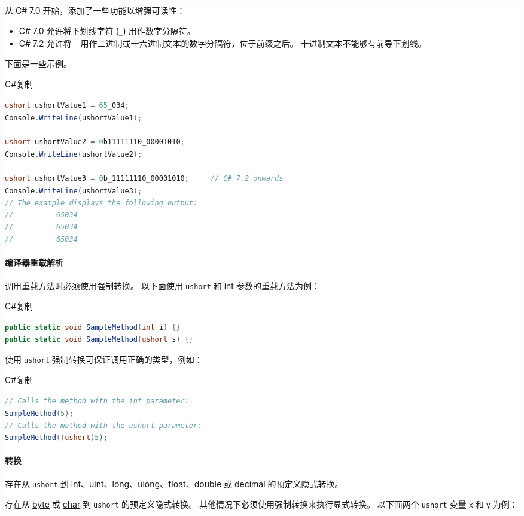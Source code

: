 从 C# 7.0 开始，添加了一些功能以增强可读性：

- C# 7.0 允许将下划线字符 (`_`) 用作数字分隔符。
- C# 7.2 允许将 `_` 用作二进制或十六进制文本的数字分隔符，位于前缀之后。 十进制文本不能够有前导下划线。

下面是一些示例。

C#复制

```csharp
ushort ushortValue1 = 65_034;
Console.WriteLine(ushortValue1);

ushort ushortValue2 = 0b11111110_00001010;
Console.WriteLine(ushortValue2);

ushort ushortValue3 = 0b_11111110_00001010;     // C# 7.2 onwards
Console.WriteLine(ushortValue3);
// The example displays the following output:
//          65034
//          65034
//          65034
```

#### 编译器重载解析

调用重载方法时必须使用强制转换。 以下面使用 `ushort` 和 [int](https://docs.microsoft.com/zh-cn/dotnet/csharp/language-reference/keywords/int) 参数的重载方法为例：

C#复制

```csharp
public static void SampleMethod(int i) {}
public static void SampleMethod(ushort s) {}
```

使用 `ushort` 强制转换可保证调用正确的类型，例如：

C#复制

```csharp
// Calls the method with the int parameter:
SampleMethod(5);
// Calls the method with the ushort parameter:
SampleMethod((ushort)5);
```

#### 转换

存在从 `ushort` 到 [int](https://docs.microsoft.com/zh-cn/dotnet/csharp/language-reference/keywords/int)、[uint](https://docs.microsoft.com/zh-cn/dotnet/csharp/language-reference/keywords/uint)、[long](https://docs.microsoft.com/zh-cn/dotnet/csharp/language-reference/keywords/long)、[ulong](https://docs.microsoft.com/zh-cn/dotnet/csharp/language-reference/keywords/ulong)、[float](https://docs.microsoft.com/zh-cn/dotnet/csharp/language-reference/keywords/float)、[double](https://docs.microsoft.com/zh-cn/dotnet/csharp/language-reference/keywords/double) 或 [decimal](https://docs.microsoft.com/zh-cn/dotnet/csharp/language-reference/keywords/decimal) 的预定义隐式转换。

存在从 [byte](https://docs.microsoft.com/zh-cn/dotnet/csharp/language-reference/keywords/byte) 或 [char](https://docs.microsoft.com/zh-cn/dotnet/csharp/language-reference/keywords/char) 到 `ushort` 的预定义隐式转换。 其他情况下必须使用强制转换来执行显式转换。 以下面两个 `ushort` 变量 `x` 和 `y` 为例：
